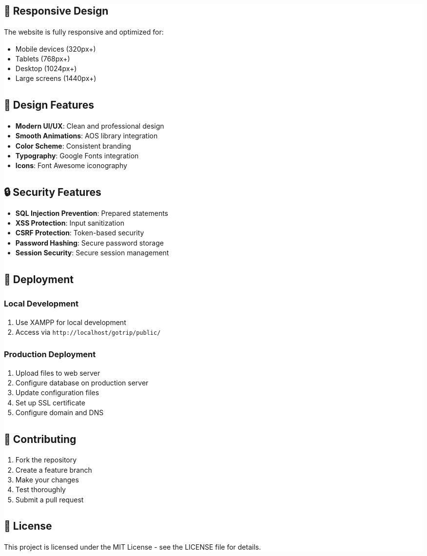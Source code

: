 ## 📱 Responsive Design

The website is fully responsive and optimized for:
- Mobile devices (320px+)
- Tablets (768px+)
- Desktop (1024px+)
- Large screens (1440px+)

## 🎨 Design Features

- **Modern UI/UX**: Clean and professional design
- **Smooth Animations**: AOS library integration
- **Color Scheme**: Consistent branding
- **Typography**: Google Fonts integration
- **Icons**: Font Awesome iconography

## 🔒 Security Features

- **SQL Injection Prevention**: Prepared statements
- **XSS Protection**: Input sanitization
- **CSRF Protection**: Token-based security
- **Password Hashing**: Secure password storage
- **Session Security**: Secure session management

## 🚀 Deployment

### Local Development
1. Use XAMPP for local development
2. Access via `http://localhost/gotrip/public/`

### Production Deployment
1. Upload files to web server
2. Configure database on production server
3. Update configuration files
4. Set up SSL certificate
5. Configure domain and DNS

## 🤝 Contributing

1. Fork the repository
2. Create a feature branch
3. Make your changes
4. Test thoroughly
5. Submit a pull request

## 📄 License

This project is licensed under the MIT License - see the LICENSE file for details.
